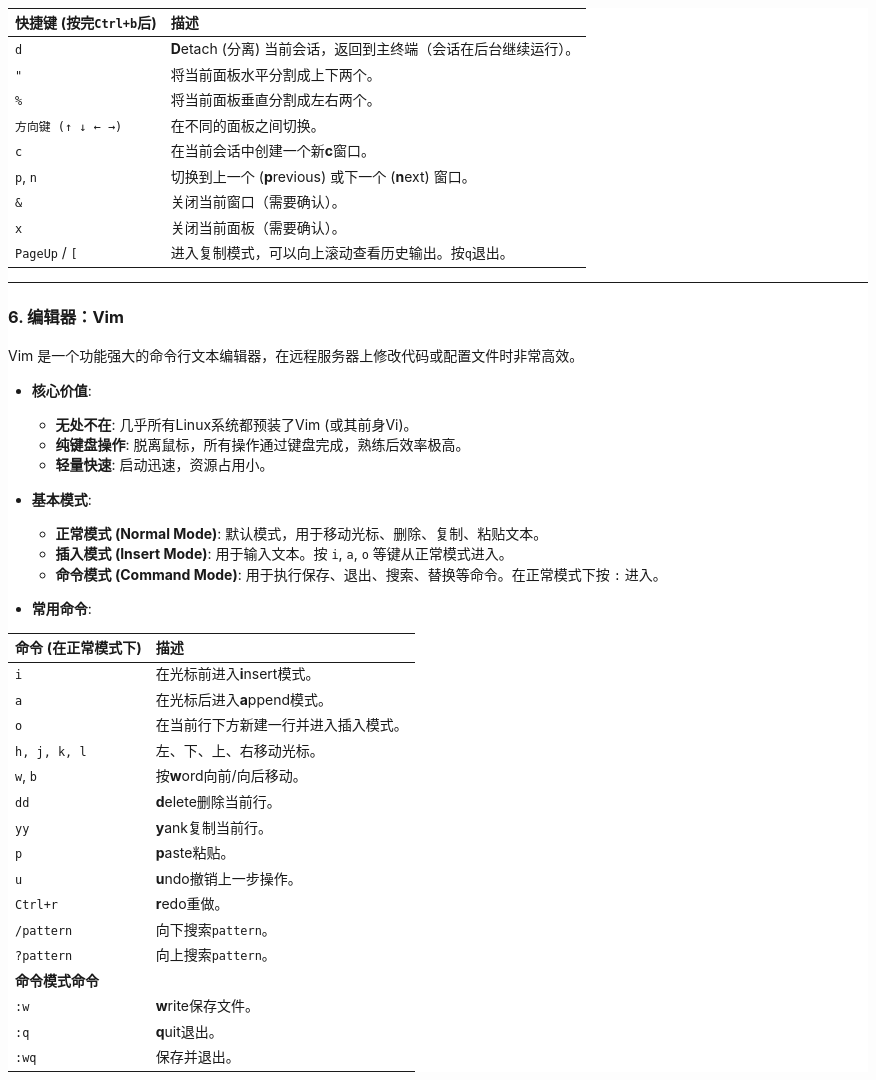 | 快捷键 (按完`Ctrl+b`后) | 描述 |
| :--- | :--- |
| `d` | **D**etach (分离) 当前会话，返回到主终端（会话在后台继续运行）。 |
| `"` | 将当前面板水平分割成上下两个。 |
| `%` | 将当前面板垂直分割成左右两个。 |
| `方向键 (↑ ↓ ← →)` | 在不同的面板之间切换。 |
| `c` | 在当前会话中创建一个新**c**窗口。 |
| `p`, `n` | 切换到上一个 (**p**revious) 或下一个 (**n**ext) 窗口。 |
| `&` | 关闭当前窗口（需要确认）。 |
| `x` | 关闭当前面板（需要确认）。 |
| `PageUp` / `[` | 进入复制模式，可以向上滚动查看历史输出。按`q`退出。 |

---

### 6. 编辑器：Vim

Vim 是一个功能强大的命令行文本编辑器，在远程服务器上修改代码或配置文件时非常高效。

* **核心价值**:
    * **无处不在**: 几乎所有Linux系统都预装了Vim (或其前身Vi)。
    * **纯键盘操作**: 脱离鼠标，所有操作通过键盘完成，熟练后效率极高。
    * **轻量快速**: 启动迅速，资源占用小。

* **基本模式**:
    * **正常模式 (Normal Mode)**: 默认模式，用于移动光标、删除、复制、粘贴文本。
    * **插入模式 (Insert Mode)**: 用于输入文本。按 `i`, `a`, `o` 等键从正常模式进入。
    * **命令模式 (Command Mode)**: 用于执行保存、退出、搜索、替换等命令。在正常模式下按 `:` 进入。

* **常用命令**:

| 命令 (在正常模式下) | 描述 |
| :--- | :--- |
| `i` | 在光标前进入**i**nsert模式。 |
| `a` | 在光标后进入**a**ppend模式。 |
| `o` | 在当前行下方新建一行并进入插入模式。 |
| `h, j, k, l` | 左、下、上、右移动光标。 |
| `w`, `b` | 按**w**ord向前/向后移动。 |
| `dd` | **d**elete删除当前行。 |
| `yy` | **y**ank复制当前行。 |
| `p` | **p**aste粘贴。 |
| `u` | **u**ndo撤销上一步操作。 |
| `Ctrl+r` | **r**edo重做。 |
| `/pattern` | 向下搜索`pattern`。 |
| `?pattern` | 向上搜索`pattern`。 |
| **命令模式命令** | |
| `:w` | **w**rite保存文件。 |
| `:q` | **q**uit退出。 |
| `:wq` | 保存并退出。 |